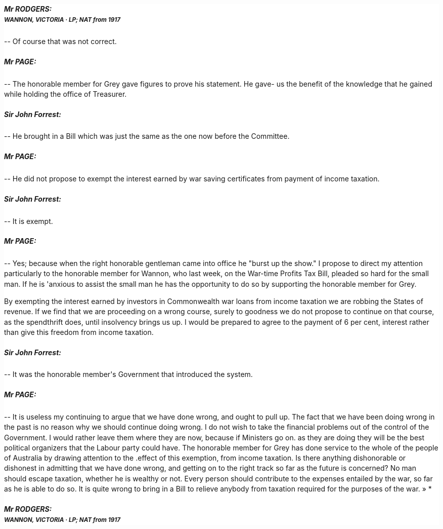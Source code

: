 ##### Mr RODGERS:<br><small class="text-muted">WANNON, VICTORIA &middot; LP; NAT from 1917</small>

-- Of course that was not correct. 

##### Mr PAGE:

-- The honorable member for Grey gave figures to prove his statement. He gave- us the benefit of the knowledge that he gained while holding the office of Treasurer. 

##### Sir John Forrest:

-- He brought in a Bill which was just the same as the one now before the Committee. 

##### Mr PAGE:

-- He did not propose to exempt the interest earned by war saving certificates from payment of income taxation. 

##### Sir John Forrest:

-- It is exempt. 

##### Mr PAGE:

-- Yes; because when the right honorable gentleman came into office he "burst up the show." I propose to direct my attention particularly to the honorable member for Wannon, who last week, on the War-time Profits Tax Bill, pleaded so hard for the small man. If he is 'anxious to assist the small man he has the opportunity to do so by supporting the honorable member for Grey. 

By exempting the interest earned by investors in Commonwealth war loans from income taxation we are robbing the States of revenue. If we find that we are proceeding on a wrong course, surely to goodness we do not propose to continue on that course, as the spendthrift does, until insolvency brings us up. I would be prepared to agree to the payment of 6 per cent, interest rather than give this freedom from income taxation. 

##### Sir John Forrest:

-- It was the honorable member's Government that introduced the system. 

##### Mr PAGE:

-- It is useless my continuing to argue that we have done wrong, and ought to pull up. The fact that we have been doing wrong in the past is no reason why we should continue doing wrong. I do not wish to take the financial problems out of the control of the Government. I would rather leave them where they are now, because if Ministers go on. as they are doing they will be the best political organizers that the Labour party could have. The honorable member for Grey has done service to the whole of the people of Australia by drawing attention to the .effect of this exemption, from income taxation. Is there anything dishonorable or dishonest in admitting that we have done wrong, and getting on to the right track so far as the future is concerned? No man should escape taxation, whether he is wealthy or not. Every person should contribute to the expenses entailed by the war, so far as he is able to do so. It is quite wrong to bring in a Bill to relieve anybody from taxation required for the purposes of the war. » * 

##### Mr RODGERS:<br><small class="text-muted">WANNON, VICTORIA &middot; LP; NAT from 1917</small>
